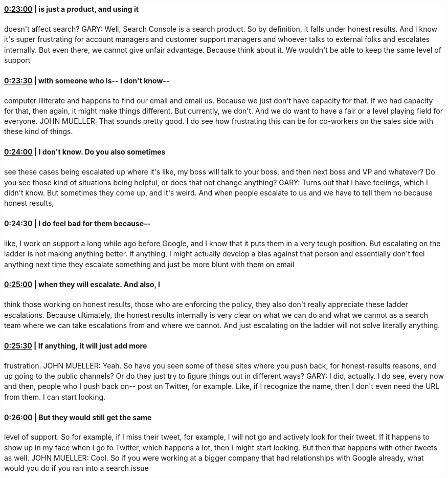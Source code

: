 #### [0:23:00](https://www.youtube.com/watch?v=t46OTdKmbyE&t=1380) |  is just a product, and using it

doesn't affect search? GARY: Well, Search Console is a search product. So by definition, it falls under honest results. And I know it's super frustrating for account managers and customer support managers and whoever talks to external folks and escalates internally. But even there, we cannot give unfair advantage. Because think about it. We wouldn't be able to keep the same level of support  

#### [0:23:30](https://www.youtube.com/watch?v=t46OTdKmbyE&t=1410) |  with someone who is-- I don't know--

computer illiterate and happens to find our email and email us. Because we just don't have capacity for that. If we had capacity for that, then again, it might make things different. But currently, we don't. And we do want to have a fair or a level playing field for everyone. JOHN MUELLER: That sounds pretty good. I do see how frustrating this can be for co-workers on the sales side with these kind of things.  

#### [0:24:00](https://www.youtube.com/watch?v=t46OTdKmbyE&t=1440) |  I don't know. Do you also sometimes

see these cases being escalated up where it's like, my boss will talk to your boss, and then next boss and VP and whatever? Do you see those kind of situations being helpful, or does that not change anything? GARY: Turns out that I have feelings, which I didn't know. But sometimes they come up, and it's weird. And when people escalate to us and we have to tell them no because honest results,  

#### [0:24:30](https://www.youtube.com/watch?v=t46OTdKmbyE&t=1470) |  I do feel bad for them because--

like, I work on support a long while ago before Google, and I know that it puts them in a very tough position. But escalating on the ladder is not making anything better. If anything, I might actually develop a bias against that person and essentially don't feel anything next time they escalate something and just be more blunt with them on email  

#### [0:25:00](https://www.youtube.com/watch?v=t46OTdKmbyE&t=1500) |  when they will escalate. And also, I

think those working on honest results, those who are enforcing the policy, they also don't really appreciate these ladder escalations. Because ultimately, the honest results internally is very clear on what we can do and what we cannot as a search team where we can take escalations from and where we cannot. And just escalating on the ladder will not solve literally anything.  

#### [0:25:30](https://www.youtube.com/watch?v=t46OTdKmbyE&t=1530) |  If anything, it will just add more

frustration. JOHN MUELLER: Yeah. So have you seen some of these sites where you push back, for honest-results reasons, end up going to the public channels? Or do they just try to figure things out in different ways? GARY: I did, actually. I do see, every now and then, people who I push back on-- post on Twitter, for example. Like, if I recognize the name, then I don't even need the URL from them. I can start looking.  

#### [0:26:00](https://www.youtube.com/watch?v=t46OTdKmbyE&t=1560) |  But they would still get the same

level of support. So for example, if I miss their tweet, for example, I will not go and actively look for their tweet. If it happens to show up in my face when I go to Twitter, which happens a lot, then I might start looking. But then that happens with other tweets as well. JOHN MUELLER: Cool. So if you were working at a bigger company that had relationships with Google already, what would you do if you ran into a search issue  

